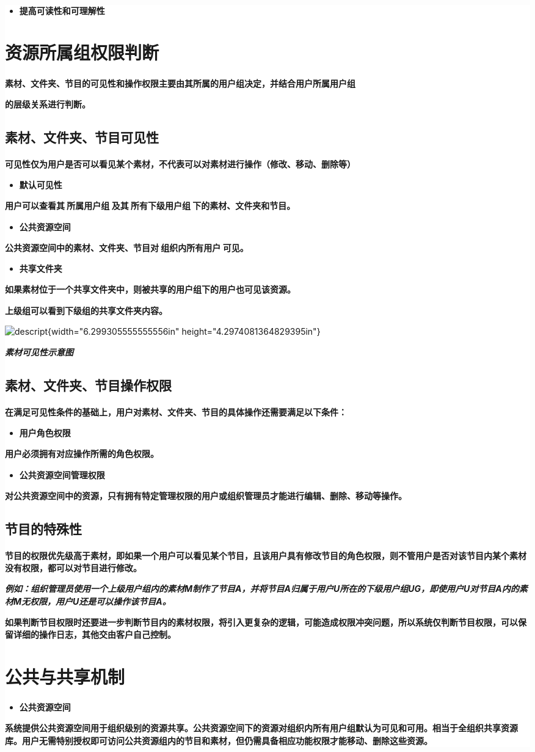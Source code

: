 -   **提高可读性和可理解性**

**资源所属组权限判断**
======================

**素材、文件夹、节目的可见性和操作权限主要由其所属的用户组决定，并结合用户所属用户组**

**的层级关系进行判断。**

**素材、文件夹、节目可见性**
----------------------------

**可见性仅为用户是否可以看见某个素材，不代表可以对素材进行操作（修改、移动、删除等）**

-   **默认可见性**

**用户可以查看其 所属用户组 及其 所有下级用户组
下的素材、文件夹和节目。**

-   **公共资源空间**

**公共资源空间中的素材、文件夹、节目对 组织内所有用户 可见。**

-   **共享文件夹**

**如果素材位于一个共享文件夹中，则被共享的用户组下的用户也可见该资源。**

**上级组可以看到下级组的共享文件夹内容。**

![descript](media/image6.png){width="6.299305555555556in"
height="4.2974081364829395in"}

***素材可见性示意图***

**素材、文件夹、节目操作权限**
------------------------------

**在满足可见性条件的基础上，用户对素材、文件夹、节目的具体操作还需要满足以下条件：**

-   **用户角色权限**

**用户必须拥有对应操作所需的角色权限。**

-   **公共资源空间管理权限**

**对公共资源空间中的资源，只有拥有特定管理权限的用户或组织管理员才能进行编辑、删除、移动等操作。**

**节目的特殊性**
----------------

**节目的权限优先级高于素材，即如果一个用户可以看见某个节目，且该用户具有修改节目的角色权限，则不管用户是否对该节目内某个素材没有权限，都可以对节目进行修改。**

***例如：组织管理员使用一个上级用户组内的素材M制作了节目A，并将节目A归属于用户U所在的下级用户组UG，即使用户U对节目A内的素材M无权限，用户U还是可以操作该节目A。***

**如果判断节目权限时还要进一步判断节目内的素材权限，将引入更复杂的逻辑，可能造成权限冲突问题，所以系统仅判断节目权限，可以保留详细的操作日志，其他交由客户自己控制。**

**公共与共享机制**
==================

-   **公共资源空间**

**系统提供公共资源空间用于组织级别的资源共享。公共资源空间下的资源对组织内所有用户组默认为可见和可用。相当于全组织共享资源库。用户无需特别授权即可访问公共资源组内的节目和素材，但仍需具备相应功能权限才能移动、删除这些资源。**
